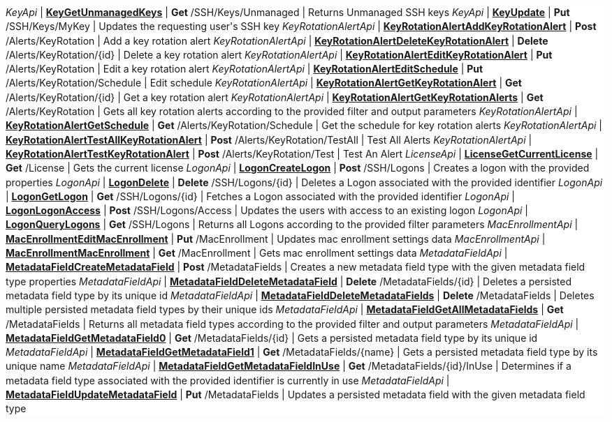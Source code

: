 *KeyApi* | [**KeyGetUnmanagedKeys**](docs/KeyApi.md#keygetunmanagedkeys) | **Get** /SSH/Keys/Unmanaged | Returns Unmanaged SSH keys
*KeyApi* | [**KeyUpdate**](docs/KeyApi.md#keyupdate) | **Put** /SSH/Keys/MyKey | Updates the requesting user&#39;s SSH key
*KeyRotationAlertApi* | [**KeyRotationAlertAddKeyRotationAlert**](docs/KeyRotationAlertApi.md#keyrotationalertaddkeyrotationalert) | **Post** /Alerts/KeyRotation | Add a key rotation alert
*KeyRotationAlertApi* | [**KeyRotationAlertDeleteKeyRotationAlert**](docs/KeyRotationAlertApi.md#keyrotationalertdeletekeyrotationalert) | **Delete** /Alerts/KeyRotation/{id} | Delete a key rotation alert
*KeyRotationAlertApi* | [**KeyRotationAlertEditKeyRotationAlert**](docs/KeyRotationAlertApi.md#keyrotationalerteditkeyrotationalert) | **Put** /Alerts/KeyRotation | Edit a key rotation alert
*KeyRotationAlertApi* | [**KeyRotationAlertEditSchedule**](docs/KeyRotationAlertApi.md#keyrotationalerteditschedule) | **Put** /Alerts/KeyRotation/Schedule | Edit schedule
*KeyRotationAlertApi* | [**KeyRotationAlertGetKeyRotationAlert**](docs/KeyRotationAlertApi.md#keyrotationalertgetkeyrotationalert) | **Get** /Alerts/KeyRotation/{id} | Get a key rotation alert
*KeyRotationAlertApi* | [**KeyRotationAlertGetKeyRotationAlerts**](docs/KeyRotationAlertApi.md#keyrotationalertgetkeyrotationalerts) | **Get** /Alerts/KeyRotation | Gets all key rotation alerts according to the provided filter and output parameters
*KeyRotationAlertApi* | [**KeyRotationAlertGetSchedule**](docs/KeyRotationAlertApi.md#keyrotationalertgetschedule) | **Get** /Alerts/KeyRotation/Schedule | Get the schedule for key rotation alerts
*KeyRotationAlertApi* | [**KeyRotationAlertTestAllKeyRotationAlert**](docs/KeyRotationAlertApi.md#keyrotationalerttestallkeyrotationalert) | **Post** /Alerts/KeyRotation/TestAll | Test All Alerts
*KeyRotationAlertApi* | [**KeyRotationAlertTestKeyRotationAlert**](docs/KeyRotationAlertApi.md#keyrotationalerttestkeyrotationalert) | **Post** /Alerts/KeyRotation/Test | Test An Alert
*LicenseApi* | [**LicenseGetCurrentLicense**](docs/LicenseApi.md#licensegetcurrentlicense) | **Get** /License | Gets the current license
*LogonApi* | [**LogonCreateLogon**](docs/LogonApi.md#logoncreatelogon) | **Post** /SSH/Logons | Creates a logon with the provided properties
*LogonApi* | [**LogonDelete**](docs/LogonApi.md#logondelete) | **Delete** /SSH/Logons/{id} | Deletes a Logon associated with the provided identifier
*LogonApi* | [**LogonGetLogon**](docs/LogonApi.md#logongetlogon) | **Get** /SSH/Logons/{id} | Fetches a Logon associated with the provided identifier
*LogonApi* | [**LogonLogonAccess**](docs/LogonApi.md#logonlogonaccess) | **Post** /SSH/Logons/Access | Updates the users with access to an existing logon
*LogonApi* | [**LogonQueryLogons**](docs/LogonApi.md#logonquerylogons) | **Get** /SSH/Logons | Returns all Logons according to the provided filter parameters
*MacEnrollmentApi* | [**MacEnrollmentEditMacEnrollment**](docs/MacEnrollmentApi.md#macenrollmenteditmacenrollment) | **Put** /MacEnrollment | Updates mac enrollment settings data
*MacEnrollmentApi* | [**MacEnrollmentMacEnrollment**](docs/MacEnrollmentApi.md#macenrollmentmacenrollment) | **Get** /MacEnrollment | Gets mac enrollment settings data
*MetadataFieldApi* | [**MetadataFieldCreateMetadataField**](docs/MetadataFieldApi.md#metadatafieldcreatemetadatafield) | **Post** /MetadataFields | Creates a new metadata field type with the given metadata field type properties
*MetadataFieldApi* | [**MetadataFieldDeleteMetadataField**](docs/MetadataFieldApi.md#metadatafielddeletemetadatafield) | **Delete** /MetadataFields/{id} | Deletes a persisted metadata field type by its unique id
*MetadataFieldApi* | [**MetadataFieldDeleteMetadataFields**](docs/MetadataFieldApi.md#metadatafielddeletemetadatafields) | **Delete** /MetadataFields | Deletes multiple persisted metadata field types by their unique ids
*MetadataFieldApi* | [**MetadataFieldGetAllMetadataFields**](docs/MetadataFieldApi.md#metadatafieldgetallmetadatafields) | **Get** /MetadataFields | Returns all metadata field types according to the provided filter and output parameters
*MetadataFieldApi* | [**MetadataFieldGetMetadataField0**](docs/MetadataFieldApi.md#metadatafieldgetmetadatafield0) | **Get** /MetadataFields/{id} | Gets a persisted metadata field type by its unique id
*MetadataFieldApi* | [**MetadataFieldGetMetadataField1**](docs/MetadataFieldApi.md#metadatafieldgetmetadatafield1) | **Get** /MetadataFields/{name} | Gets a persisted metadata field type by its unique name
*MetadataFieldApi* | [**MetadataFieldGetMetadataFieldInUse**](docs/MetadataFieldApi.md#metadatafieldgetmetadatafieldinuse) | **Get** /MetadataFields/{id}/InUse | Determines if a metadata field type associated with the provided identifier is currently in use
*MetadataFieldApi* | [**MetadataFieldUpdateMetadataField**](docs/MetadataFieldApi.md#metadatafieldupdatemetadatafield) | **Put** /MetadataFields | Updates a persisted metadata field with the given metadata field type